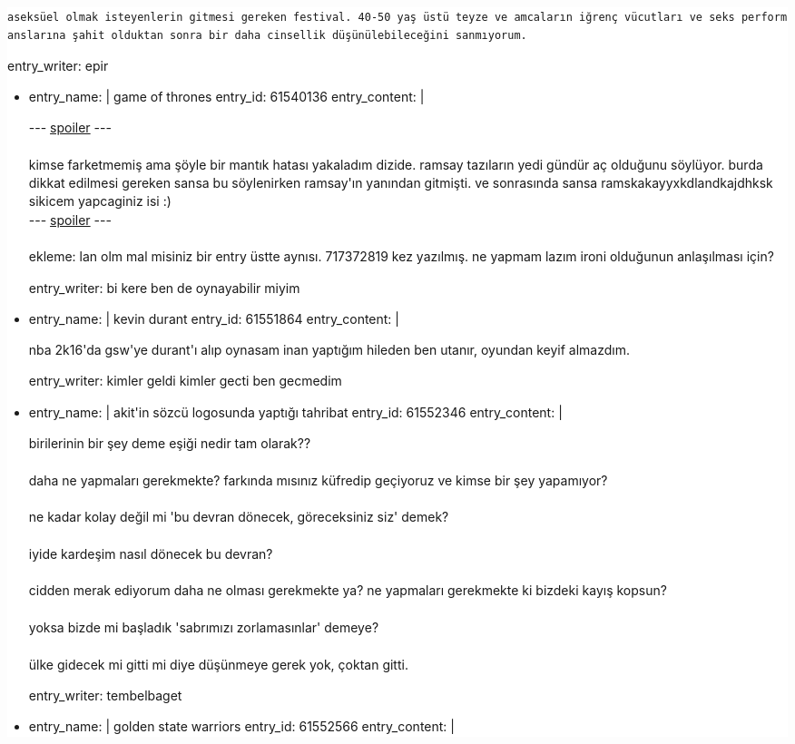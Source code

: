     aseksüel olmak isteyenlerin gitmesi gereken festival. 40-50 yaş üstü teyze ve amcaların iğrenç vücutları ve seks performanslarına şahit olduktan sonra bir daha cinsellik düşünülebileceğini sanmıyorum.
    
  entry_writer: epir
- entry_name: |
    game of thrones
  entry_id: 61540136
  entry_content: |
    
    ---  <a class="b" href="/?q=spoiler">spoiler</a> ---<br/><br/>kimse farketmemiş ama şöyle bir mantık hatası yakaladım dizide. ramsay tazıların yedi gündür aç olduğunu söylüyor. burda dikkat edilmesi gereken sansa bu söylenirken ramsay'ın yanından gitmişti. ve sonrasında sansa ramskakayyxkdlandkajdhksk sikicem yapcaginiz isi :)<br/>--- <a class="b" href="/?q=spoiler">spoiler</a> ---<br/><br/>ekleme: lan olm mal misiniz bir entry üstte aynısı. 717372819 kez yazılmış. ne yapmam lazım ironi olduğunun anlaşılması için?
   
  entry_writer: bi kere ben de oynayabilir miyim
- entry_name: |
    kevin durant
  entry_id: 61551864
  entry_content: |
    
    nba 2k16'da gsw'ye durant'ı alıp oynasam inan yaptığım hileden ben utanır, oyundan keyif almazdım.
    
  entry_writer: kimler geldi kimler gecti ben gecmedim
- entry_name: |
    akit'in sözcü logosunda yaptığı tahribat
  entry_id: 61552346
  entry_content: |
    
    birilerinin bir şey deme eşiği nedir tam olarak??<br/><br/>daha ne yapmaları gerekmekte? farkında mısınız küfredip geçiyoruz ve kimse bir şey yapamıyor?<br/><br/>ne kadar kolay değil mi 'bu devran dönecek, göreceksiniz siz' demek?<br/><br/>iyide kardeşim nasıl dönecek bu devran? <br/><br/>cidden merak ediyorum daha ne olması gerekmekte ya? ne yapmaları gerekmekte ki bizdeki kayış kopsun?<br/><br/>yoksa bizde mi başladık 'sabrımızı zorlamasınlar' demeye?<br/><br/>ülke gidecek mi gitti mi diye düşünmeye gerek yok, çoktan gitti.
   
  entry_writer: tembelbaget
- entry_name: |
    golden state warriors
  entry_id: 61552566
  entry_content: |
    